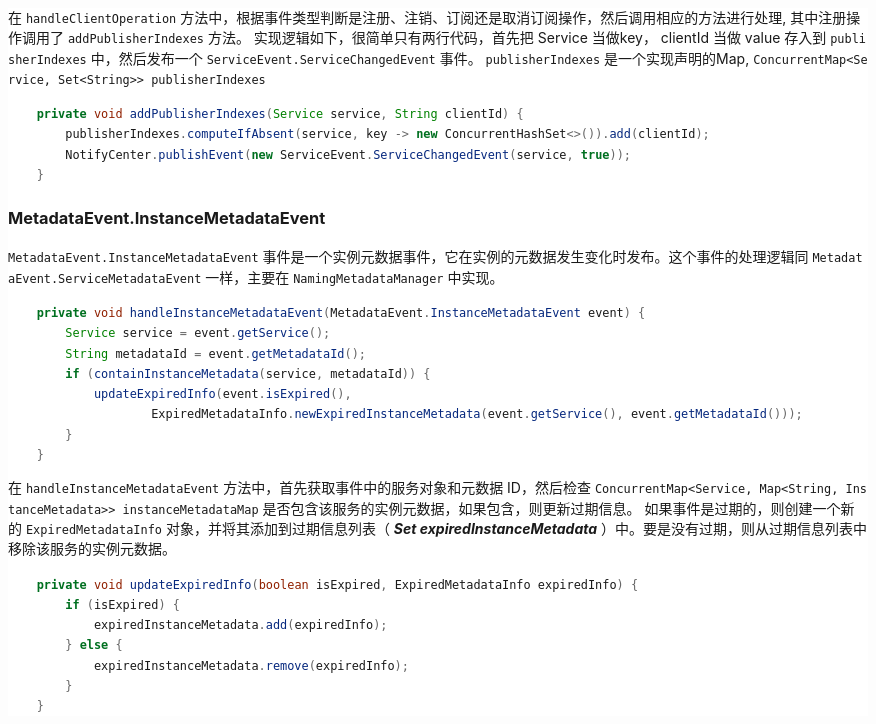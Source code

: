 在 `handleClientOperation` 方法中，根据事件类型判断是注册、注销、订阅还是取消订阅操作，然后调用相应的方法进行处理, 其中注册操作调用了 `addPublisherIndexes` 方法。
实现逻辑如下，很简单只有两行代码，首先把 Service 当做key， clientId 当做 value 存入到 `publisherIndexes` 中，然后发布一个 `ServiceEvent.ServiceChangedEvent` 事件。
`publisherIndexes` 是一个实现声明的Map, `ConcurrentMap<Service, Set<String>> publisherIndexes`

```java
    private void addPublisherIndexes(Service service, String clientId) {
        publisherIndexes.computeIfAbsent(service, key -> new ConcurrentHashSet<>()).add(clientId);
        NotifyCenter.publishEvent(new ServiceEvent.ServiceChangedEvent(service, true));
    }
```




### MetadataEvent.InstanceMetadataEvent
`MetadataEvent.InstanceMetadataEvent` 事件是一个实例元数据事件，它在实例的元数据发生变化时发布。这个事件的处理逻辑同 `MetadataEvent.ServiceMetadataEvent` 一样，主要在 `NamingMetadataManager` 中实现。

```java
    private void handleInstanceMetadataEvent(MetadataEvent.InstanceMetadataEvent event) {
        Service service = event.getService();
        String metadataId = event.getMetadataId();
        if (containInstanceMetadata(service, metadataId)) {
            updateExpiredInfo(event.isExpired(),
                    ExpiredMetadataInfo.newExpiredInstanceMetadata(event.getService(), event.getMetadataId()));
        }
    }
```
在 `handleInstanceMetadataEvent` 方法中，首先获取事件中的服务对象和元数据 ID，然后检查 `ConcurrentMap<Service, Map<String, InstanceMetadata>> instanceMetadataMap` 是否包含该服务的实例元数据，如果包含，则更新过期信息。
如果事件是过期的，则创建一个新的 `ExpiredMetadataInfo` 对象，并将其添加到过期信息列表（ ***Set<ExpiredMetadataInfo> expiredInstanceMetadata*** ）中。要是没有过期，则从过期信息列表中移除该服务的实例元数据。

```java
    private void updateExpiredInfo(boolean isExpired, ExpiredMetadataInfo expiredInfo) {
        if (isExpired) {
            expiredInstanceMetadata.add(expiredInfo);
        } else {
            expiredInstanceMetadata.remove(expiredInfo);
        }
    }
```
